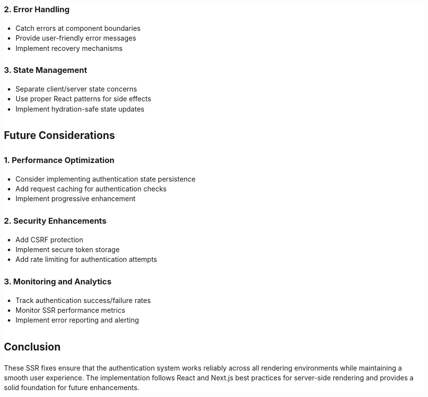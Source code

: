 ### 2. **Error Handling**
- Catch errors at component boundaries
- Provide user-friendly error messages
- Implement recovery mechanisms

### 3. **State Management**
- Separate client/server state concerns
- Use proper React patterns for side effects
- Implement hydration-safe state updates

## Future Considerations

### 1. **Performance Optimization**
- Consider implementing authentication state persistence
- Add request caching for authentication checks
- Implement progressive enhancement

### 2. **Security Enhancements**
- Add CSRF protection
- Implement secure token storage
- Add rate limiting for authentication attempts

### 3. **Monitoring and Analytics**
- Track authentication success/failure rates
- Monitor SSR performance metrics
- Implement error reporting and alerting

## Conclusion

These SSR fixes ensure that the authentication system works reliably across all rendering environments while maintaining a smooth user experience. The implementation follows React and Next.js best practices for server-side rendering and provides a solid foundation for future enhancements.
